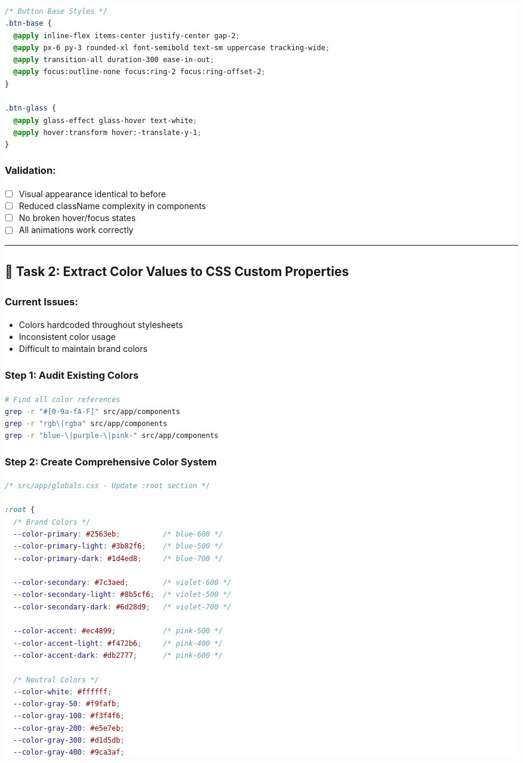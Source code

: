 ```css
/* Button Base Styles */
.btn-base {
  @apply inline-flex items-center justify-center gap-2;
  @apply px-6 py-3 rounded-xl font-semibold text-sm uppercase tracking-wide;
  @apply transition-all duration-300 ease-in-out;
  @apply focus:outline-none focus:ring-2 focus:ring-offset-2;
}

.btn-glass {
  @apply glass-effect glass-hover text-white;
  @apply hover:transform hover:-translate-y-1;
}
```

### Validation:
- [ ] Visual appearance identical to before
- [ ] Reduced className complexity in components
- [ ] No broken hover/focus states
- [ ] All animations work correctly

---

## 🔧 Task 2: Extract Color Values to CSS Custom Properties

### Current Issues:
- Colors hardcoded throughout stylesheets
- Inconsistent color usage
- Difficult to maintain brand colors

### Step 1: Audit Existing Colors
```bash
# Find all color references
grep -r "#[0-9a-fA-F]" src/app/components
grep -r "rgb\|rgba" src/app/components  
grep -r "blue-\|purple-\|pink-" src/app/components
```

### Step 2: Create Comprehensive Color System
```css
/* src/app/globals.css - Update :root section */

:root {
  /* Brand Colors */
  --color-primary: #2563eb;          /* blue-600 */
  --color-primary-light: #3b82f6;    /* blue-500 */
  --color-primary-dark: #1d4ed8;     /* blue-700 */
  
  --color-secondary: #7c3aed;        /* violet-600 */
  --color-secondary-light: #8b5cf6;  /* violet-500 */
  --color-secondary-dark: #6d28d9;   /* violet-700 */
  
  --color-accent: #ec4899;           /* pink-500 */
  --color-accent-light: #f472b6;     /* pink-400 */
  --color-accent-dark: #db2777;      /* pink-600 */
  
  /* Neutral Colors */
  --color-white: #ffffff;
  --color-gray-50: #f9fafb;
  --color-gray-100: #f3f4f6;
  --color-gray-200: #e5e7eb;
  --color-gray-300: #d1d5db;
  --color-gray-400: #9ca3af;
```